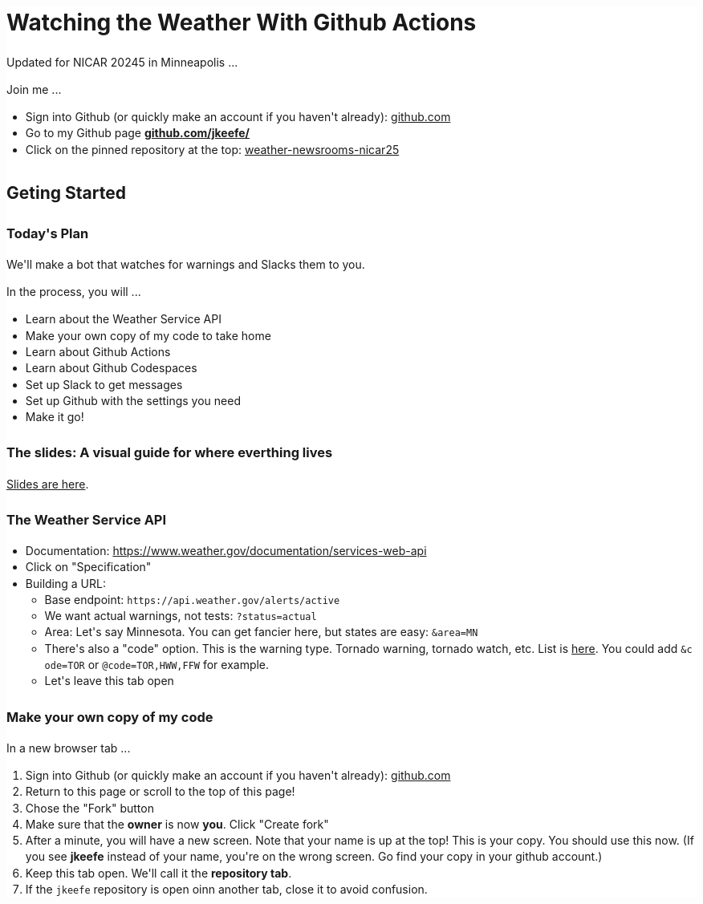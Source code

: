 # Watching the Weather With Github Actions

Updated for NICAR 20245 in Minneapolis ...

Join me ...

- Sign into Github (or quickly make an account if you haven't already): [github.com](https://github.com)
- Go to my Github page **[github.com/jkeefe/](https://github.com/jkeefe)**
- Click on the pinned repository at the top: [weather-newsrooms-nicar25](https://github.com/jkeefe/weather-newsrooms-nicar25)

## Geting Started

### Today's Plan

We'll make a bot that watches for warnings and Slacks them to you.

In the process, you will ...

- Learn about the Weather Service API
- Make your own copy of my code to take home
- Learn about Github Actions
- Learn about Github Codespaces
- Set up Slack to get messages
- Set up Github with the settings you need
- Make it go!

### The slides: A visual guide for where everthing lives

[Slides are here](./slides.pdf).

### The Weather Service API

- Documentation: https://www.weather.gov/documentation/services-web-api
- Click on "Specification"
- Building a URL:
  - Base endpoint: `https://api.weather.gov/alerts/active`
  - We want actual warnings, not tests: `?status=actual`
  - Area: Let's say Minnesota. You can get fancier here, but states are easy: `&area=MN`
  - There's also a "code" option. This is the warning type. Tornado warning, tornado watch, etc. List is [here](https://www.weather.gov/nwr/eventcodes). You could add `&code=TOR` or `@code=TOR,HWW,FFW` for example.
  - Let's leave this tab open

### Make your own copy of my code

In a new browser tab ...

1. Sign into Github (or quickly make an account if you haven't already): [github.com](https://github.com)
1. Return to this page or scroll to the top of this page!
1. Chose the "Fork" button
1. Make sure that the **owner** is now **you**. Click "Create fork"
1. After a minute, you will have a new screen. Note that your name is up at the top! This is your copy. You should use this now. (If you see **jkeefe** instead of your name, you're on the wrong screen. Go find your copy in your github account.)
1. Keep this tab open. We'll call it the **repository tab**.
1. If the `jkeefe` repository is open oinn another tab, close it to avoid confusion.
